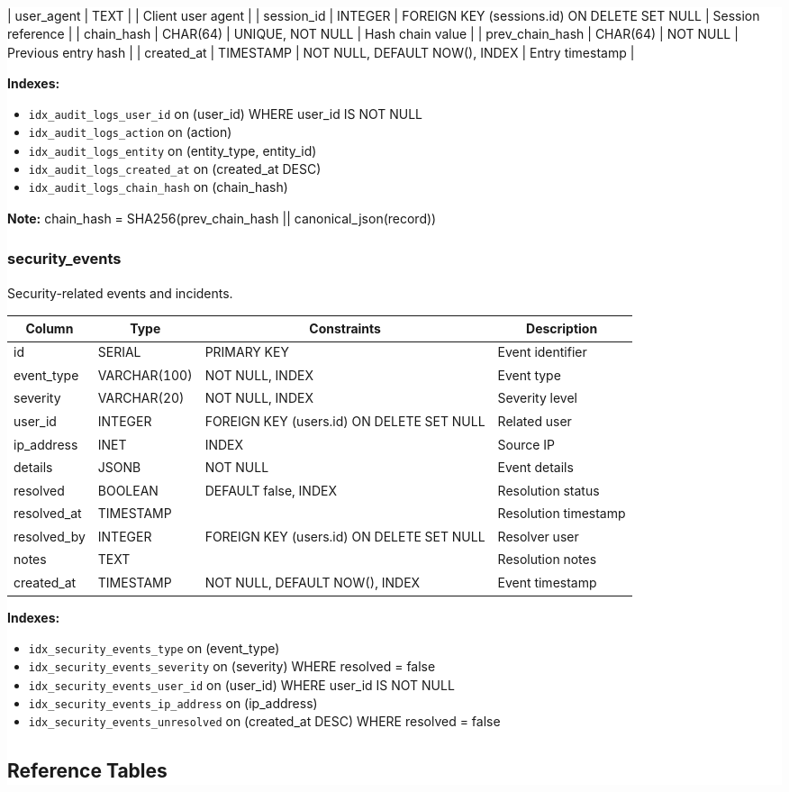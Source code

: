 | user_agent | TEXT | | Client user agent |
| session_id | INTEGER | FOREIGN KEY (sessions.id) ON DELETE SET NULL | Session reference |
| chain_hash | CHAR(64) | UNIQUE, NOT NULL | Hash chain value |
| prev_chain_hash | CHAR(64) | NOT NULL | Previous entry hash |
| created_at | TIMESTAMP | NOT NULL, DEFAULT NOW(), INDEX | Entry timestamp |

**Indexes:**
- `idx_audit_logs_user_id` on (user_id) WHERE user_id IS NOT NULL
- `idx_audit_logs_action` on (action)
- `idx_audit_logs_entity` on (entity_type, entity_id)
- `idx_audit_logs_created_at` on (created_at DESC)
- `idx_audit_logs_chain_hash` on (chain_hash)

**Note:** chain_hash = SHA256(prev_chain_hash || canonical_json(record))

### security_events
Security-related events and incidents.

| Column | Type | Constraints | Description |
|--------|------|-------------|-------------|
| id | SERIAL | PRIMARY KEY | Event identifier |
| event_type | VARCHAR(100) | NOT NULL, INDEX | Event type |
| severity | VARCHAR(20) | NOT NULL, INDEX | Severity level |
| user_id | INTEGER | FOREIGN KEY (users.id) ON DELETE SET NULL | Related user |
| ip_address | INET | INDEX | Source IP |
| details | JSONB | NOT NULL | Event details |
| resolved | BOOLEAN | DEFAULT false, INDEX | Resolution status |
| resolved_at | TIMESTAMP | | Resolution timestamp |
| resolved_by | INTEGER | FOREIGN KEY (users.id) ON DELETE SET NULL | Resolver user |
| notes | TEXT | | Resolution notes |
| created_at | TIMESTAMP | NOT NULL, DEFAULT NOW(), INDEX | Event timestamp |

**Indexes:**
- `idx_security_events_type` on (event_type)
- `idx_security_events_severity` on (severity) WHERE resolved = false
- `idx_security_events_user_id` on (user_id) WHERE user_id IS NOT NULL
- `idx_security_events_ip_address` on (ip_address)
- `idx_security_events_unresolved` on (created_at DESC) WHERE resolved = false

## Reference Tables
